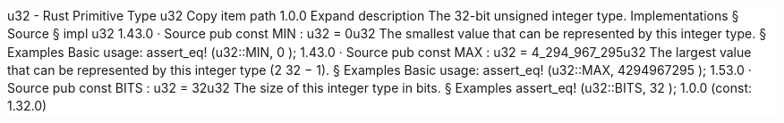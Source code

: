 u32 - Rust
Primitive Type
u32
Copy item path
1.0.0
Expand description
The 32-bit unsigned integer type.
Implementations
§
Source
§
impl
u32
1.43.0
·
Source
pub const
MIN
:
u32
= 0u32
The smallest value that can be represented by this integer type.
§
Examples
Basic usage:
assert_eq!
(u32::MIN,
0
);
1.43.0
·
Source
pub const
MAX
:
u32
= 4_294_967_295u32
The largest value that can be represented by this integer type
(2
32
− 1).
§
Examples
Basic usage:
assert_eq!
(u32::MAX,
4294967295
);
1.53.0
·
Source
pub const
BITS
:
u32
= 32u32
The size of this integer type in bits.
§
Examples
assert_eq!
(u32::BITS,
32
);
1.0.0 (const: 1.32.0)